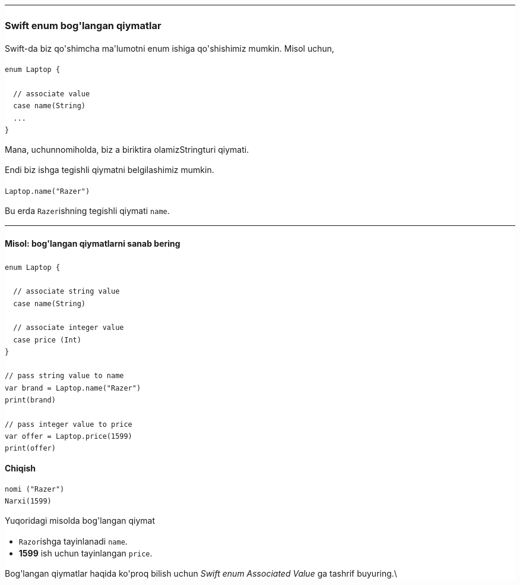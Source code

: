 ***

### Swift enum bog'langan qiymatlar <a href="#associated" id="associated"></a>

Swift-da biz qo'shimcha ma'lumotni enum ishiga qo'shishimiz mumkin. Misol uchun,

```
enum Laptop {
  
  // associate value 
  case name(String)
  ...
}
```

Mana, uchunnomiholda, biz a biriktira olamizStringturi qiymati.

Endi biz ishga tegishli qiymatni belgilashimiz mumkin.

```
Laptop.name("Razer")
```

Bu erda `Razer`ishning tegishli qiymati `name`.

***

#### Misol: bog'langan qiymatlarni sanab bering

```
enum Laptop {

  // associate string value
  case name(String)

  // associate integer value  
  case price (Int)
}

// pass string value to name
var brand = Laptop.name("Razer")
print(brand)

// pass integer value to price
var offer = Laptop.price(1599)
print(offer)
```

**Chiqish**

```
nomi ("Razer")
Narxi(1599)
```

Yuqoridagi misolda bog'langan qiymat

* `Razor`ishga tayinlanadi `name`.
* **1599** ish uchun tayinlangan `price`.

Bog'langan qiymatlar haqida ko'proq bilish uchun _Swift enum Associated Value_ ga tashrif buyuring.\
